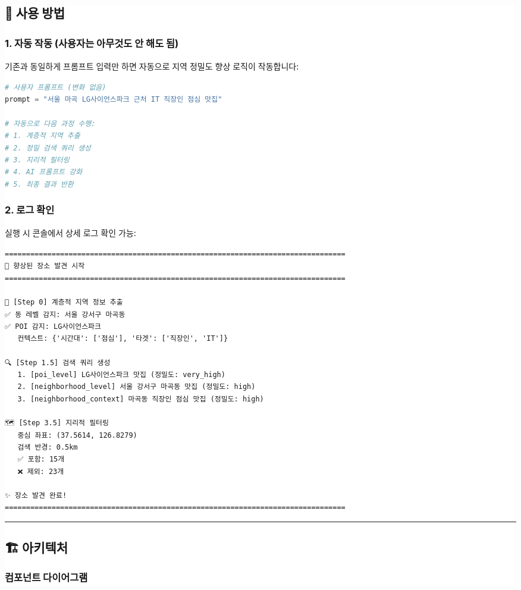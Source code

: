 
## 🔧 사용 방법

### 1. 자동 작동 (사용자는 아무것도 안 해도 됨)

기존과 동일하게 프롬프트 입력만 하면 자동으로 지역 정밀도 향상 로직이 작동합니다:

```python
# 사용자 프롬프트 (변화 없음)
prompt = "서울 마곡 LG사이언스파크 근처 IT 직장인 점심 맛집"

# 자동으로 다음 과정 수행:
# 1. 계층적 지역 추출
# 2. 정밀 검색 쿼리 생성
# 3. 지리적 필터링
# 4. AI 프롬프트 강화
# 5. 최종 결과 반환
```

### 2. 로그 확인

실행 시 콘솔에서 상세 로그 확인 가능:

```
================================================================================
🚀 향상된 장소 발견 시작
================================================================================

📍 [Step 0] 계층적 지역 정보 추출
✅ 동 레벨 감지: 서울 강서구 마곡동
✅ POI 감지: LG사이언스파크
   컨텍스트: {'시간대': ['점심'], '타겟': ['직장인', 'IT']}

🔍 [Step 1.5] 검색 쿼리 생성
   1. [poi_level] LG사이언스파크 맛집 (정밀도: very_high)
   2. [neighborhood_level] 서울 강서구 마곡동 맛집 (정밀도: high)
   3. [neighborhood_context] 마곡동 직장인 점심 맛집 (정밀도: high)

🗺️ [Step 3.5] 지리적 필터링
   중심 좌표: (37.5614, 126.8279)
   검색 반경: 0.5km
   ✅ 포함: 15개
   ❌ 제외: 23개

✨ 장소 발견 완료!
================================================================================
```

---

## 🏗️ 아키텍처

### 컴포넌트 다이어그램
